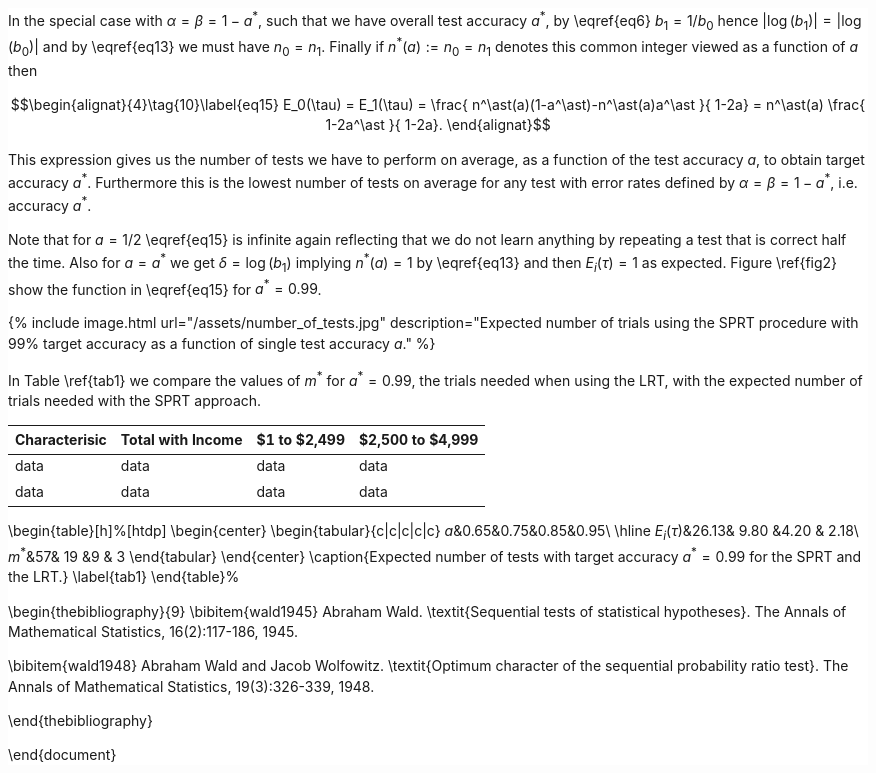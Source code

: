 In the special case with   $\alpha=\beta=1-a^\ast$, such that we  have  overall test accuracy $a^\ast$, by \eqref{eq6}   $b_1=1/b_0$ hence   $\vert \log(b_1)\vert=\vert \log(b_0)\vert$ and by \eqref{eq13}  we must have $n_0=n_1$. Finally if $n^\ast(a):=n_0=n_1$ denotes this common integer viewed as a function of $a$ then    

$$\begin{alignat}{4}\tag{10}\label{eq15}
  E_0(\tau)  = E_1(\tau)  
  =  \frac{   n^\ast(a)(1-a^\ast)-n^\ast(a)a^\ast }{ 1-2a}
  =  n^\ast(a) \frac{  1-2a^\ast }{ 1-2a}.
\end{alignat}$$

This expression gives us the number of tests we have to perform on average, as a function of the test accuracy $a$, to obtain target accuracy $a^\ast$. Furthermore this is the lowest number of tests   on average for any test with error rates defined by $\alpha=\beta=1-a^\ast$, i.e. accuracy $a^\ast$.

Note that for $a=1/2$ \eqref{eq15} is infinite again reflecting that we do not learn anything by repeating a test that is  correct half the time. Also for $a=a^\ast$ we get $\delta=\log(b_1)$ implying $n^\ast(a)=1$ by \eqref{eq13} and 	then   $E_i(\tau)=1$  as expected. Figure \ref{fig2} show the function in \eqref{eq15} for $a^\ast =0.99$.

{% include image.html url="/assets/number_of_tests.jpg" description="Expected number of trials using the SPRT procedure with  $99\%$ target accuracy as a function of single test accuracy $a$." %}

In Table \ref{tab1}   we compare the  values of $m^\ast$ for $a^\ast=0.99$, the trials needed when using the LRT, with the expected number of trials needed with the SPRT approach.



Characterisic | Total with Income| \$1 to \$2,499 | \$2,500 to \$4,999
--------------|------------------|----------------|--------------
data          | data             |data            | data
data          | data             |data            | data


\begin{table}[h]%[htdp]
\begin{center}
\begin{tabular}{c|c|c|c|c}
$a$&0.65&0.75&0.85&0.95\\
\hline
$E_i(\tau)$&26.13&  9.80  &4.20 & 2.18\\
$m^\ast$&57&  19  &9 & 3
\end{tabular}
\end{center}
\caption{Expected number of tests with target accuracy  $a^\ast=0.99$ for the SPRT and the LRT.}
\label{tab1}
\end{table}%



\begin{thebibliography}{9}
\bibitem{wald1945}
Abraham Wald.
 \textit{Sequential tests of statistical hypotheses}.
The Annals of Mathematical Statistics, 16(2):117-186, 1945.

\bibitem{wald1948}
Abraham Wald and Jacob Wolfowitz.
 \textit{Optimum character of the sequential probability ratio test}.
The Annals of Mathematical Statistics, 19(3):326-339, 1948.



\end{thebibliography}




\end{document}  
